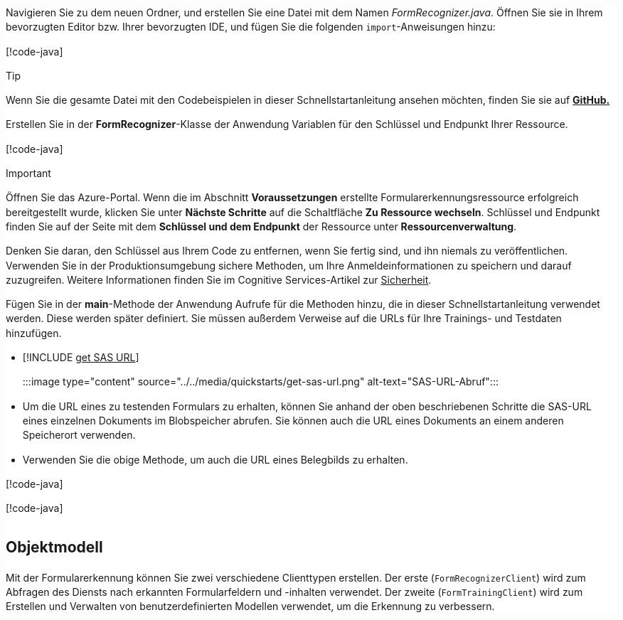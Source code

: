 Navigieren Sie zu dem neuen Ordner, und erstellen Sie eine Datei mit dem Namen *FormRecognizer.java*. Öffnen Sie sie in Ihrem bevorzugten Editor bzw. Ihrer bevorzugten IDE, und fügen Sie die folgenden `import`-Anweisungen hinzu:

[!code-java[](~/cognitive-services-quickstart-code/java/FormRecognizer/FormRecognizer.java?name=snippet_imports)]

> [!TIP]
> Wenn Sie die gesamte Datei mit den Codebeispielen in dieser Schnellstartanleitung ansehen möchten, finden Sie sie auf [**GitHub.**](https://github.com/Azure-Samples/cognitive-services-quickstart-code/blob/master/java/FormRecognizer/FormRecognizer.java)

Erstellen Sie in der **FormRecognizer**-Klasse der Anwendung Variablen für den Schlüssel und Endpunkt Ihrer Ressource.

[!code-java[](~/cognitive-services-quickstart-code/java/FormRecognizer/FormRecognizer.java?name=snippet_creds)]

> [!IMPORTANT]
> Öffnen Sie das Azure-Portal. Wenn die im Abschnitt **Voraussetzungen** erstellte Formularerkennungsressource erfolgreich bereitgestellt wurde, klicken Sie unter **Nächste Schritte** auf die Schaltfläche **Zu Ressource wechseln**. Schlüssel und Endpunkt finden Sie auf der Seite mit dem **Schlüssel und dem Endpunkt** der Ressource unter **Ressourcenverwaltung**.
>
> Denken Sie daran, den Schlüssel aus Ihrem Code zu entfernen, wenn Sie fertig sind, und ihn niemals zu veröffentlichen. Verwenden Sie in der Produktionsumgebung sichere Methoden, um Ihre Anmeldeinformationen zu speichern und darauf zuzugreifen. Weitere Informationen finden Sie im Cognitive Services-Artikel zur [Sicherheit](../../../../cognitive-services/cognitive-services-security.md).

Fügen Sie in der **main**-Methode der Anwendung Aufrufe für die Methoden hinzu, die in dieser Schnellstartanleitung verwendet werden. Diese werden später definiert. Sie müssen außerdem Verweise auf die URLs für Ihre Trainings- und Testdaten hinzufügen.

* [!INCLUDE [get SAS URL](../../includes/sas-instructions.md)]

   :::image type="content" source="../../media/quickstarts/get-sas-url.png" alt-text="SAS-URL-Abruf":::
* Um die URL eines zu testenden Formulars zu erhalten, können Sie anhand der oben beschriebenen Schritte die SAS-URL eines einzelnen Dokuments im Blobspeicher abrufen. Sie können auch die URL eines Dokuments an einem anderen Speicherort verwenden.
* Verwenden Sie die obige Methode, um auch die URL eines Belegbilds zu erhalten.


[!code-java[](~/cognitive-services-quickstart-code/java/FormRecognizer/FormRecognizer-preview.java?name=snippet_mainvars)]

[!code-java[](~/cognitive-services-quickstart-code/java/FormRecognizer/FormRecognizer-preview.java?name=snippet_maincalls)]

## <a name="object-model"></a>Objektmodell

Mit der Formularerkennung können Sie zwei verschiedene Clienttypen erstellen. Der erste (`FormRecognizerClient`) wird zum Abfragen des Diensts nach erkannten Formularfeldern und -inhalten verwendet. Der zweite (`FormTrainingClient`) wird zum Erstellen und Verwalten von benutzerdefinierten Modellen verwendet, um die Erkennung zu verbessern.
